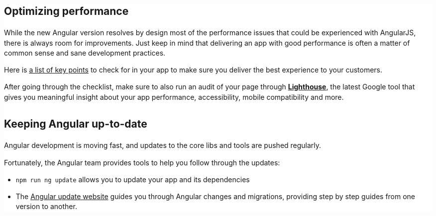 ## Optimizing performance

While the new Angular version resolves by design most of the performance issues that could be experienced with
AngularJS, there is always room for improvements. Just keep in mind that delivering an app with good performance is
often a matter of common sense and sane development practices.

Here is [a list of key points](https://github.com/mgechev/angular-performance-checklist) to check for in your app to
make sure you deliver the best experience to your customers.

After going through the checklist, make sure to also run an audit of your page through
[**Lighthouse**](https://developers.google.com/web/tools/lighthouse/), the latest Google tool that gives you meaningful
insight about your app performance, accessibility, mobile compatibility and more.

## Keeping Angular up-to-date

Angular development is moving fast, and updates to the core libs and tools are pushed regularly.

Fortunately, the Angular team provides tools to help you follow through the updates:

- `npm run ng update` allows you to update your app and its dependencies

- The [Angular update website](https://update.angular.io) guides you through Angular changes and migrations, providing
  step by step guides from one version to another.
